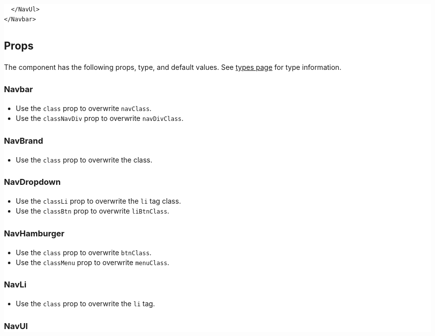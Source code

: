 ```svelte example
  </NavUl>
</Navbar>
```

## Props

The component has the following props, type, and default values. See [types page](/docs/pages/typescript) for type information.

### Navbar

- Use the `class` prop to overwrite `navClass`.
- Use the `classNavDiv` prop to overwrite `navDivClass`.

<TableProp>
  <TableDefaultRow {items} rowState='hover' />
</TableProp>

### NavBrand

- Use the `class` prop to overwrite the class.

<TableProp>
  <TableDefaultRow items={items2} rowState='hover' />
</TableProp>

### NavDropdown

- Use the `classLi` prop to overwrite the `li` tag class.
- Use the `classBtn` prop to overwrite `liBtnClass`.

<TableProp>
  <TableDefaultRow items={items7} rowState='hover' />
</TableProp>

### NavHamburger

- Use the `class` prop to overwrite `btnClass`.
- Use the `classMenu` prop to overwrite `menuClass`.

<TableProp>
  <TableDefaultRow items={items5} rowState='hover' />
</TableProp>

### NavLi

- Use the `class` prop to overwrite the `li` tag.

<TableProp>
  <TableDefaultRow items={items3} rowState='hover' />
</TableProp>

### NavUl
